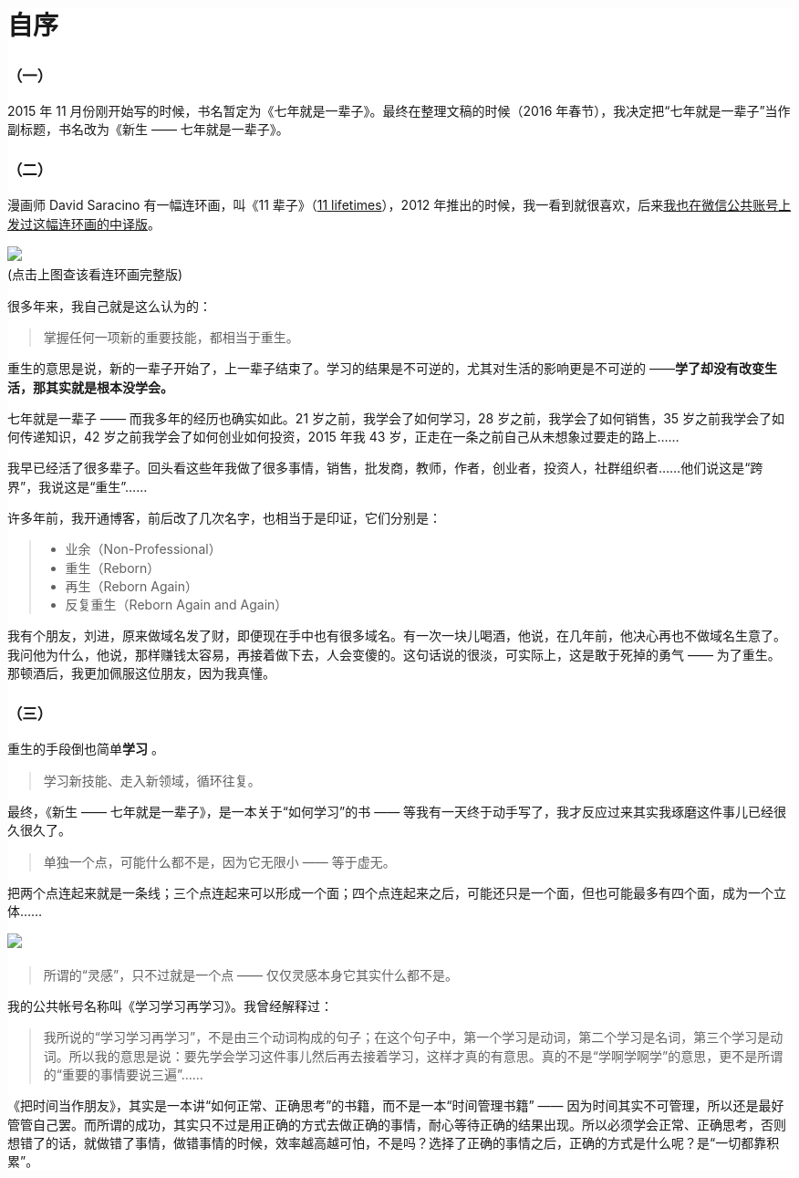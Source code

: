 # 自序
 
### （一）
 
 2015 年 11 月份刚开始写的时候，书名暂定为《七年就是一辈子》。最终在整理文稿的时候（2016 年春节），我决定把“七年就是一辈子”当作副标题，书名改为《新生 —— 七年就是一辈子》。
  
### （二）
 
 漫画师 David Saracino 有一幅连环画，叫《11 辈子》（[11 lifetimes](http://www.smbc-comics.com/?id=2722)），2012 年推出的时候，我一看到就很喜欢，后来[我也在微信公共账号上发过这幅连环画的中译版](http://t.cn/RUnvsLK)。
 
 [![](images/what-you-are-wrong.jpg)](/images/heres-sth-wrong.jpg)
 <br />(点击上图查该看连环画完整版)
 
 很多年来，我自己就是这么认为的：
 
 > 掌握任何一项新的重要技能，都相当于重生。
 
 重生的意思是说，新的一辈子开始了，上一辈子结束了。学习的结果是不可逆的，尤其对生活的影响更是不可逆的 ——**学了却没有改变生活，那其实就是根本没学会。** 
 
 七年就是一辈子 —— 而我多年的经历也确实如此。21 岁之前，我学会了如何学习，28 岁之前，我学会了如何销售，35 岁之前我学会了如何传递知识，42 岁之前我学会了如何创业如何投资，2015 年我 43 岁，正走在一条之前自己从未想象过要走的路上……
 
 我早已经活了很多辈子。回头看这些年我做了很多事情，销售，批发商，教师，作者，创业者，投资人，社群组织者……他们说这是“跨界”，我说这是“重生”……
 
 许多年前，我开通博客，前后改了几次名字，也相当于是印证，它们分别是：
 
 > - 业余（Non-Professional）
 > - 重生（Reborn）
 > - 再生（Reborn Again）
 > - 反复重生（Reborn Again and Again）
 
 我有个朋友，刘进，原来做域名发了财，即便现在手中也有很多域名。有一次一块儿喝酒，他说，在几年前，他决心再也不做域名生意了。我问他为什么，他说，那样赚钱太容易，再接着做下去，人会变傻的。这句话说的很淡，可实际上，这是敢于死掉的勇气 —— 为了重生。那顿酒后，我更加佩服这位朋友，因为我真懂。
 
### （三）
 
 重生的手段倒也简单**学习** 。
 
 > 学习新技能、走入新领域，循环往复。
 
 最终，《新生 —— 七年就是一辈子》，是一本关于“如何学习”的书 —— 等我有一天终于动手写了，我才反应过来其实我琢磨这件事儿已经很久很久了。
 
 > 单独一个点，可能什么都不是，因为它无限小 —— 等于虚无。
 
 把两个点连起来就是一条线；三个点连起来可以形成一个面；四个点连起来之后，可能还只是一个面，但也可能最多有四个面，成为一个立体……
 
 ![](images/four-points.jpg)
 
 > 所谓的“灵感”，只不过就是一个点 —— 仅仅灵感本身它其实什么都不是。
 
 我的公共帐号名称叫《学习学习再学习》。我曾经解释过：
 
 > 我所说的“学习学习再学习”，不是由三个动词构成的句子；在这个句子中，第一个学习是动词，第二个学习是名词，第三个学习是动词。所以我的意思是说：要先学会学习这件事儿然后再去接着学习，这样才真的有意思。真的不是“学啊学啊学”的意思，更不是所谓的“重要的事情要说三遍”……
 
 《把时间当作朋友》，其实是一本讲“如何正常、正确思考”的书籍，而不是一本“时间管理书籍” —— 因为时间其实不可管理，所以还是最好管管自己罢。而所谓的成功，其实只不过是用正确的方式去做正确的事情，耐心等待正确的结果出现。所以必须学会正常、正确思考，否则想错了的话，就做错了事情，做错事情的时候，效率越高越可怕，不是吗？选择了正确的事情之后，正确的方式是什么呢？是“一切都靠积累”。
 